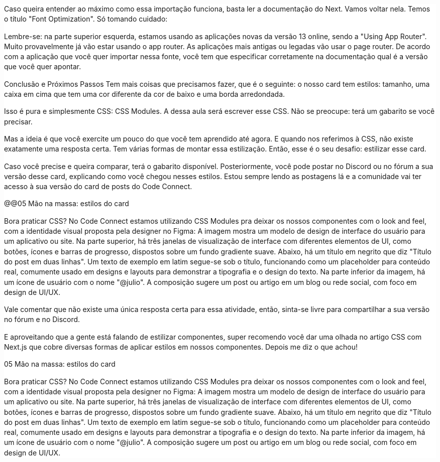 Caso queira entender ao máximo como essa importação funciona, basta ler a documentação do Next. Vamos voltar nela. Temos o título "Font Optimization". Só tomando cuidado:

Lembre-se: na parte superior esquerda, estamos usando as aplicações novas da versão 13 online, sendo a "Using App Router".
Muito provavelmente já vão estar usando o app router. As aplicações mais antigas ou legadas vão usar o page router. De acordo com a aplicação que você quer importar nessa fonte, você tem que especificar corretamente na documentação qual é a versão que você quer apontar.

Conclusão e Próximos Passos
Tem mais coisas que precisamos fazer, que é o seguinte: o nosso card tem estilos: tamanho, uma caixa em cima que tem uma cor diferente da cor de baixo e uma borda arredondada.

Isso é pura e simplesmente CSS: CSS Modules. A dessa aula será escrever esse CSS. Não se preocupe: terá um gabarito se você precisar.

Mas a ideia é que você exercite um pouco do que você tem aprendido até agora. E quando nos referimos à CSS, não existe exatamente uma resposta certa. Tem várias formas de montar essa estilização. Então, esse é o seu desafio: estilizar esse card.

Caso você precise e queira comparar, terá o gabarito disponível. Posteriormente, você pode postar no Discord ou no fórum a sua versão desse card, explicando como você chegou nesses estilos. Estou sempre lendo as postagens lá e a comunidade vai ter acesso à sua versão do card de posts do Code Connect.

@@05
Mão na massa: estilos do card

Bora praticar CSS? No Code Connect estamos utilizando CSS Modules pra deixar os nossos componentes com o look and feel, com a identidade visual proposta pela designer no Figma:
A imagem mostra um modelo de design de interface do usuário para um aplicativo ou site. Na parte superior, há três janelas de visualização de interface com diferentes elementos de UI, como botões, ícones e barras de progresso, dispostos sobre um fundo gradiente suave. Abaixo, há um título em negrito que diz "Título do post em duas linhas". Um texto de exemplo em latim segue-se sob o título, funcionando como um placeholder para conteúdo real, comumente usado em designs e layouts para demonstrar a tipografia e o design do texto. Na parte inferior da imagem, há um ícone de usuário com o nome "@julio". A composição sugere um post ou artigo em um blog ou rede social, com foco em design de UI/UX.

Vale comentar que não existe uma única resposta certa para essa atividade, então, sinta-se livre para compartilhar a sua versão no fórum e no Discord.

E aproveitando que a gente está falando de estilizar componentes, super recomendo você dar uma olhada no artigo CSS com Next.js que cobre diversas formas de aplicar estilos em nossos componentes. Depois me diz o que achou!

05
Mão na massa: estilos do card

Bora praticar CSS? No Code Connect estamos utilizando CSS Modules pra deixar os nossos componentes com o look and feel, com a identidade visual proposta pela designer no Figma:
A imagem mostra um modelo de design de interface do usuário para um aplicativo ou site. Na parte superior, há três janelas de visualização de interface com diferentes elementos de UI, como botões, ícones e barras de progresso, dispostos sobre um fundo gradiente suave. Abaixo, há um título em negrito que diz "Título do post em duas linhas". Um texto de exemplo em latim segue-se sob o título, funcionando como um placeholder para conteúdo real, comumente usado em designs e layouts para demonstrar a tipografia e o design do texto. Na parte inferior da imagem, há um ícone de usuário com o nome "@julio". A composição sugere um post ou artigo em um blog ou rede social, com foco em design de UI/UX.
